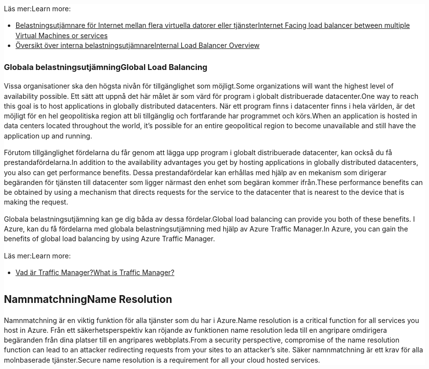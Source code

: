 <span data-ttu-id="498f7-264">Läs mer:</span><span class="sxs-lookup"><span data-stu-id="498f7-264">Learn more:</span></span>

* [<span data-ttu-id="498f7-265">Belastningsutjämnare för Internet mellan flera virtuella datorer eller tjänster</span><span class="sxs-lookup"><span data-stu-id="498f7-265">Internet Facing load balancer between multiple Virtual Machines or services</span></span>](../load-balancer/load-balancer-internet-overview.md)
* [<span data-ttu-id="498f7-266">Översikt över interna belastningsutjämnare</span><span class="sxs-lookup"><span data-stu-id="498f7-266">Internal Load Balancer Overview</span></span>](../load-balancer/load-balancer-internal-overview.md)

### <a name="global-load-balancing"></a><span data-ttu-id="498f7-267">Globala belastningsutjämning</span><span class="sxs-lookup"><span data-stu-id="498f7-267">Global Load Balancing</span></span>
<span data-ttu-id="498f7-268">Vissa organisationer ska den högsta nivån för tillgänglighet som möjligt.</span><span class="sxs-lookup"><span data-stu-id="498f7-268">Some organizations will want the highest level of availability possible.</span></span> <span data-ttu-id="498f7-269">Ett sätt att uppnå det här målet är som värd för program i globalt distribuerade datacenter.</span><span class="sxs-lookup"><span data-stu-id="498f7-269">One way to reach this goal is to host applications in globally distributed datacenters.</span></span> <span data-ttu-id="498f7-270">När ett program finns i datacenter finns i hela världen, är det möjligt för en hel geopolitiska region att bli tillgänglig och fortfarande har programmet och körs.</span><span class="sxs-lookup"><span data-stu-id="498f7-270">When an application is hosted in data centers located throughout the world, it’s possible for an entire geopolitical region to become unavailable and still have the application up and running.</span></span>

<span data-ttu-id="498f7-271">Förutom tillgänglighet fördelarna du får genom att lägga upp program i globalt distribuerade datacenter, kan också du få prestandafördelarna.</span><span class="sxs-lookup"><span data-stu-id="498f7-271">In addition to the availability advantages you get by hosting applications in globally distributed datacenters, you also can get performance benefits.</span></span> <span data-ttu-id="498f7-272">Dessa prestandafördelar kan erhållas med hjälp av en mekanism som dirigerar begäranden för tjänsten till datacenter som ligger närmast den enhet som begäran kommer ifrån.</span><span class="sxs-lookup"><span data-stu-id="498f7-272">These performance benefits can be obtained by using a mechanism that directs requests for the service to the datacenter that is nearest to the device that is making the request.</span></span>

<span data-ttu-id="498f7-273">Globala belastningsutjämning kan ge dig båda av dessa fördelar.</span><span class="sxs-lookup"><span data-stu-id="498f7-273">Global load balancing can provide you both of these benefits.</span></span> <span data-ttu-id="498f7-274">I Azure, kan du få fördelarna med globala belastningsutjämning med hjälp av Azure Traffic Manager.</span><span class="sxs-lookup"><span data-stu-id="498f7-274">In Azure, you can gain the benefits of global load balancing by using Azure Traffic Manager.</span></span>

<span data-ttu-id="498f7-275">Läs mer:</span><span class="sxs-lookup"><span data-stu-id="498f7-275">Learn more:</span></span>

* [<span data-ttu-id="498f7-276">Vad är Traffic Manager?</span><span class="sxs-lookup"><span data-stu-id="498f7-276">What is Traffic Manager?</span></span>](../traffic-manager/traffic-manager-overview.md)


## <a name="name-resolution"></a><span data-ttu-id="498f7-277">Namnmatchning</span><span class="sxs-lookup"><span data-stu-id="498f7-277">Name Resolution</span></span>
<span data-ttu-id="498f7-278">Namnmatchning är en viktig funktion för alla tjänster som du har i Azure.</span><span class="sxs-lookup"><span data-stu-id="498f7-278">Name resolution is a critical function for all services you host in Azure.</span></span> <span data-ttu-id="498f7-279">Från ett säkerhetsperspektiv kan röjande av funktionen name resolution leda till en angripare omdirigera begäranden från dina platser till en angripares webbplats.</span><span class="sxs-lookup"><span data-stu-id="498f7-279">From a security perspective, compromise of the name resolution function can lead to an attacker redirecting requests from your sites to an attacker’s site.</span></span> <span data-ttu-id="498f7-280">Säker namnmatchning är ett krav för alla molnbaserade tjänster.</span><span class="sxs-lookup"><span data-stu-id="498f7-280">Secure name resolution is a requirement for all your cloud hosted services.</span></span>

